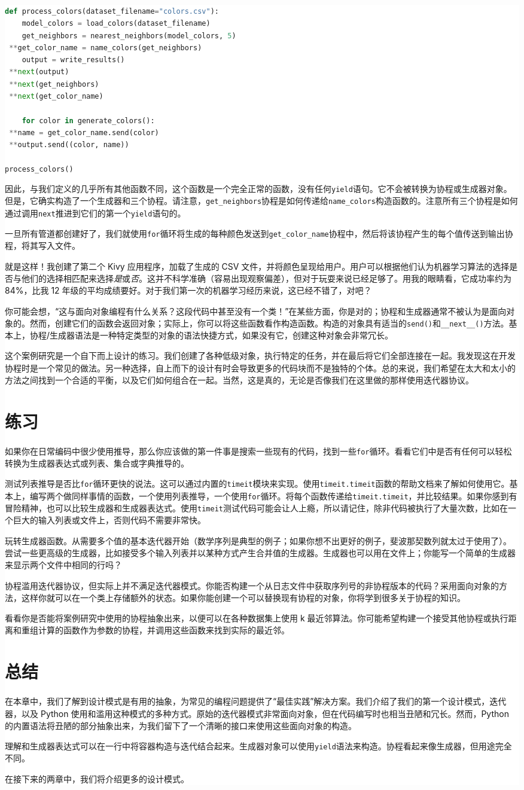 ```py
def process_colors(dataset_filename="colors.csv"):
    model_colors = load_colors(dataset_filename)
    get_neighbors = nearest_neighbors(model_colors, 5)
 **get_color_name = name_colors(get_neighbors)
    output = write_results()
 **next(output)
 **next(get_neighbors)
 **next(get_color_name)

    for color in generate_colors():
 **name = get_color_name.send(color)
 **output.send((color, name))

process_colors()
```

因此，与我们定义的几乎所有其他函数不同，这个函数是一个完全正常的函数，没有任何`yield`语句。它不会被转换为协程或生成器对象。但是，它确实构造了一个生成器和三个协程。请注意，`get_neighbors`协程是如何传递给`name_colors`构造函数的。注意所有三个协程是如何通过调用`next`推进到它们的第一个`yield`语句的。

一旦所有管道都创建好了，我们就使用`for`循环将生成的每种颜色发送到`get_color_name`协程中，然后将该协程产生的每个值传送到输出协程，将其写入文件。

就是这样！我创建了第二个 Kivy 应用程序，加载了生成的 CSV 文件，并将颜色呈现给用户。用户可以根据他们认为机器学习算法的选择是否与他们的选择相匹配来选择*是*或*否*。这并不科学准确（容易出现观察偏差），但对于玩耍来说已经足够了。用我的眼睛看，它成功率约为 84%，比我 12 年级的平均成绩要好。对于我们第一次的机器学习经历来说，这已经不错了，对吧？

你可能会想，“这与面向对象编程有什么关系？这段代码中甚至没有一个类！”在某些方面，你是对的；协程和生成器通常不被认为是面向对象的。然而，创建它们的函数会返回对象；实际上，你可以将这些函数看作构造函数。构造的对象具有适当的`send()`和`__next__()`方法。基本上，协程/生成器语法是一种特定类型的对象的语法快捷方式，如果没有它，创建这种对象会非常冗长。

这个案例研究是一个自下而上设计的练习。我们创建了各种低级对象，执行特定的任务，并在最后将它们全部连接在一起。我发现这在开发协程时是一个常见的做法。另一种选择，自上而下的设计有时会导致更多的代码块而不是独特的个体。总的来说，我们希望在太大和太小的方法之间找到一个合适的平衡，以及它们如何组合在一起。当然，这是真的，无论是否像我们在这里做的那样使用迭代器协议。

# 练习

如果你在日常编码中很少使用推导，那么你应该做的第一件事是搜索一些现有的代码，找到一些`for`循环。看看它们中是否有任何可以轻松转换为生成器表达式或列表、集合或字典推导的。

测试列表推导是否比`for`循环更快的说法。这可以通过内置的`timeit`模块来实现。使用`timeit.timeit`函数的帮助文档来了解如何使用它。基本上，编写两个做同样事情的函数，一个使用列表推导，一个使用`for`循环。将每个函数传递给`timeit.timeit`，并比较结果。如果你感到有冒险精神，也可以比较生成器和生成器表达式。使用`timeit`测试代码可能会让人上瘾，所以请记住，除非代码被执行了大量次数，比如在一个巨大的输入列表或文件上，否则代码不需要非常快。

玩转生成器函数。从需要多个值的基本迭代器开始（数学序列是典型的例子；如果你想不出更好的例子，斐波那契数列就太过于使用了）。尝试一些更高级的生成器，比如接受多个输入列表并以某种方式产生合并值的生成器。生成器也可以用在文件上；你能写一个简单的生成器来显示两个文件中相同的行吗？

协程滥用迭代器协议，但实际上并不满足迭代器模式。你能否构建一个从日志文件中获取序列号的非协程版本的代码？采用面向对象的方法，这样你就可以在一个类上存储额外的状态。如果你能创建一个可以替换现有协程的对象，你将学到很多关于协程的知识。

看看你是否能将案例研究中使用的协程抽象出来，以便可以在各种数据集上使用 k 最近邻算法。你可能希望构建一个接受其他协程或执行距离和重组计算的函数作为参数的协程，并调用这些函数来找到实际的最近邻。

# 总结

在本章中，我们了解到设计模式是有用的抽象，为常见的编程问题提供了“最佳实践”解决方案。我们介绍了我们的第一个设计模式，迭代器，以及 Python 使用和滥用这种模式的多种方式。原始的迭代器模式非常面向对象，但在代码编写时也相当丑陋和冗长。然而，Python 的内置语法将丑陋的部分抽象出来，为我们留下了一个清晰的接口来使用这些面向对象的构造。

理解和生成器表达式可以在一行中将容器构造与迭代结合起来。生成器对象可以使用`yield`语法来构造。协程看起来像生成器，但用途完全不同。

在接下来的两章中，我们将介绍更多的设计模式。
